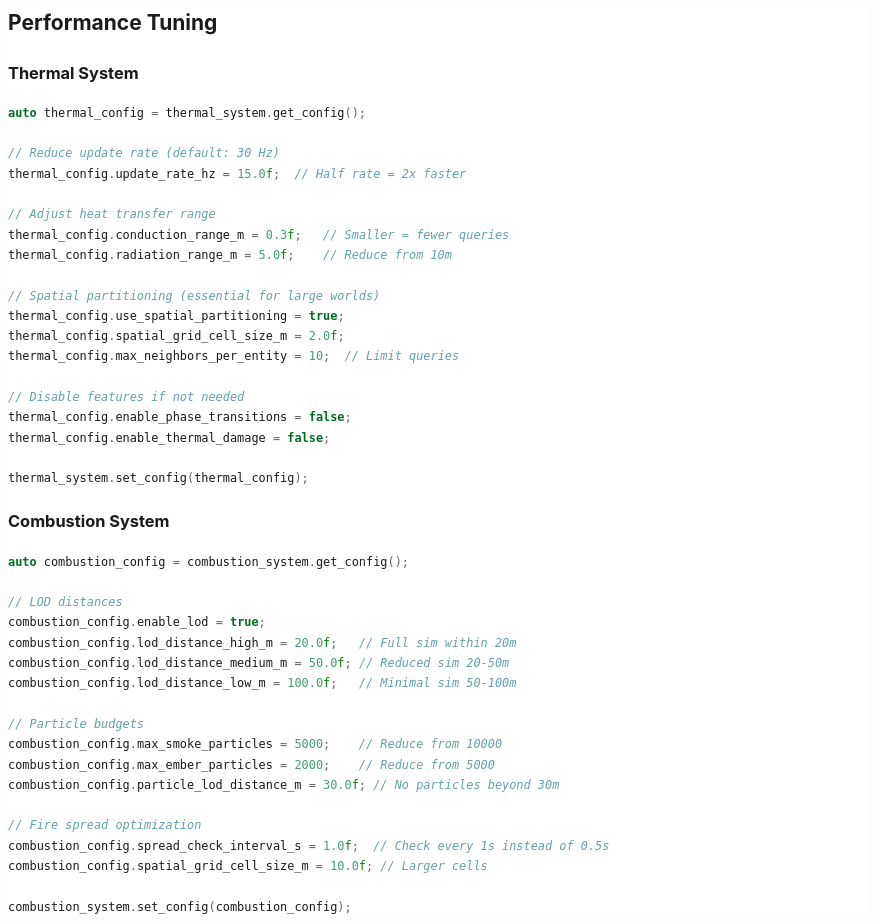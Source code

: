 ```cpp
```

## Performance Tuning

### Thermal System

```cpp
auto thermal_config = thermal_system.get_config();

// Reduce update rate (default: 30 Hz)
thermal_config.update_rate_hz = 15.0f;  // Half rate = 2x faster

// Adjust heat transfer range
thermal_config.conduction_range_m = 0.3f;   // Smaller = fewer queries
thermal_config.radiation_range_m = 5.0f;    // Reduce from 10m

// Spatial partitioning (essential for large worlds)
thermal_config.use_spatial_partitioning = true;
thermal_config.spatial_grid_cell_size_m = 2.0f;
thermal_config.max_neighbors_per_entity = 10;  // Limit queries

// Disable features if not needed
thermal_config.enable_phase_transitions = false;
thermal_config.enable_thermal_damage = false;

thermal_system.set_config(thermal_config);
```

### Combustion System

```cpp
auto combustion_config = combustion_system.get_config();

// LOD distances
combustion_config.enable_lod = true;
combustion_config.lod_distance_high_m = 20.0f;   // Full sim within 20m
combustion_config.lod_distance_medium_m = 50.0f; // Reduced sim 20-50m
combustion_config.lod_distance_low_m = 100.0f;   // Minimal sim 50-100m

// Particle budgets
combustion_config.max_smoke_particles = 5000;    // Reduce from 10000
combustion_config.max_ember_particles = 2000;    // Reduce from 5000
combustion_config.particle_lod_distance_m = 30.0f; // No particles beyond 30m

// Fire spread optimization
combustion_config.spread_check_interval_s = 1.0f;  // Check every 1s instead of 0.5s
combustion_config.spatial_grid_cell_size_m = 10.0f; // Larger cells

combustion_system.set_config(combustion_config);
```
